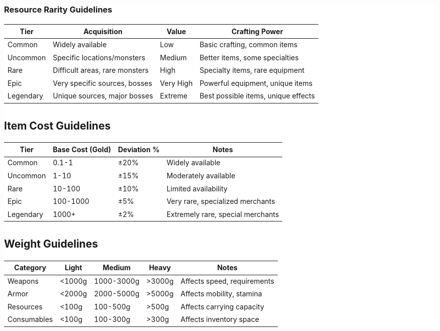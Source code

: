 ### Resource Rarity Guidelines

| Tier      | Acquisition                       | Value    | Crafting Power                   |
|-----------|----------------------------------|----------|----------------------------------|
| Common    | Widely available                 | Low      | Basic crafting, common items     |
| Uncommon  | Specific locations/monsters      | Medium   | Better items, some specialties   |
| Rare      | Difficult areas, rare monsters   | High     | Specialty items, rare equipment  |
| Epic      | Very specific sources, bosses    | Very High| Powerful equipment, unique items |
| Legendary | Unique sources, major bosses     | Extreme  | Best possible items, unique effects |

## Item Cost Guidelines

| Tier      | Base Cost (Gold) | Deviation % | Notes                             |
|-----------|------------------|-------------|-----------------------------------|
| Common    | 0.1-1            | ±20%        | Widely available                  |
| Uncommon  | 1-10             | ±15%        | Moderately available              |
| Rare      | 10-100           | ±10%        | Limited availability              |
| Epic      | 100-1000         | ±5%         | Very rare, specialized merchants  |
| Legendary | 1000+            | ±2%         | Extremely rare, special merchants |

## Weight Guidelines

| Category     | Light    | Medium     | Heavy      | Notes                        |
|--------------|----------|------------|------------|------------------------------|
| Weapons      | <1000g   | 1000-3000g | >3000g     | Affects speed, requirements |
| Armor        | <2000g   | 2000-5000g | >5000g     | Affects mobility, stamina   |
| Resources    | <100g    | 100-500g   | >500g      | Affects carrying capacity   |
| Consumables  | <100g    | 100-300g   | >300g      | Affects inventory space     | 